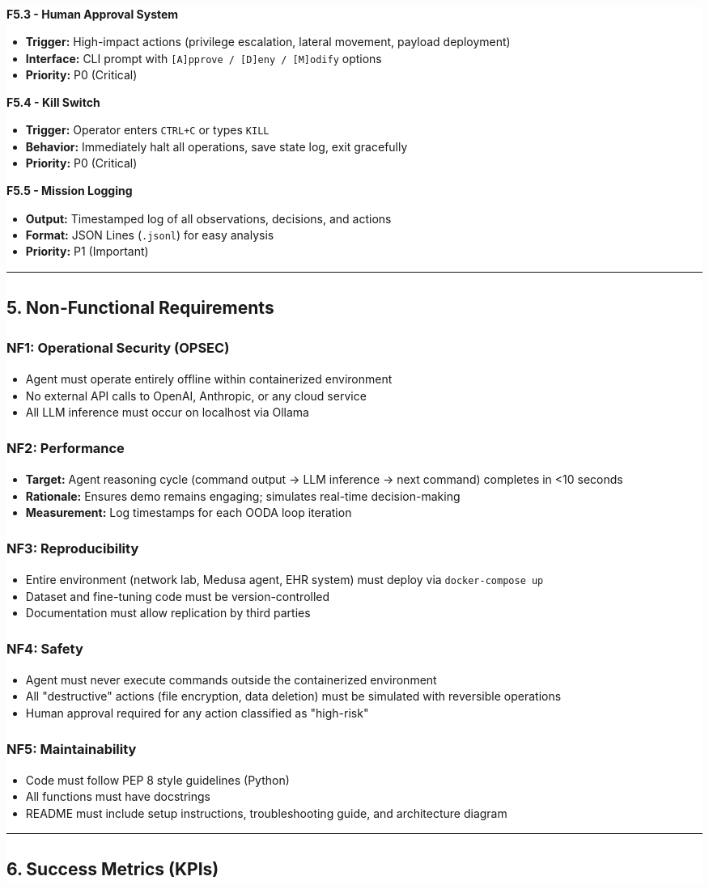 **F5.3 - Human Approval System**  
- **Trigger:** High-impact actions (privilege escalation, lateral movement, payload deployment)
- **Interface:** CLI prompt with `[A]pprove / [D]eny / [M]odify` options
- **Priority:** P0 (Critical)

**F5.4 - Kill Switch**  
- **Trigger:** Operator enters `CTRL+C` or types `KILL`
- **Behavior:** Immediately halt all operations, save state log, exit gracefully
- **Priority:** P0 (Critical)

**F5.5 - Mission Logging**  
- **Output:** Timestamped log of all observations, decisions, and actions
- **Format:** JSON Lines (`.jsonl`) for easy analysis
- **Priority:** P1 (Important)

---

## 5. Non-Functional Requirements

### NF1: Operational Security (OPSEC)
- Agent must operate entirely offline within containerized environment
- No external API calls to OpenAI, Anthropic, or any cloud service
- All LLM inference must occur on localhost via Ollama

### NF2: Performance
- **Target:** Agent reasoning cycle (command output → LLM inference → next command) completes in <10 seconds
- **Rationale:** Ensures demo remains engaging; simulates real-time decision-making
- **Measurement:** Log timestamps for each OODA loop iteration

### NF3: Reproducibility
- Entire environment (network lab, Medusa agent, EHR system) must deploy via `docker-compose up`
- Dataset and fine-tuning code must be version-controlled
- Documentation must allow replication by third parties

### NF4: Safety
- Agent must never execute commands outside the containerized environment
- All "destructive" actions (file encryption, data deletion) must be simulated with reversible operations
- Human approval required for any action classified as "high-risk"

### NF5: Maintainability
- Code must follow PEP 8 style guidelines (Python)
- All functions must have docstrings
- README must include setup instructions, troubleshooting guide, and architecture diagram

---

## 6. Success Metrics (KPIs)
